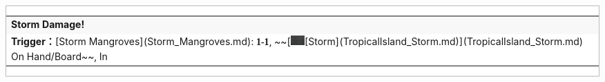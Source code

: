 <div style="border:1px solid #BBB"><table><tr style="background-color:#F8F8F8"><td><b>Storm Damage!</b></td></tr><tr><td><b>Trigger：</b>[Storm Mangroves](Storm_Mangroves.md): <span style="font-family:ui-monospace"><b>1-1</b></span>, ~~[<div style="width:20px;display:inline-block;text-align:center"><img decoding="async" src="../wiki/Sprite/WeatherStorm_0.png" href="a.md" style="max-width:20px;max-height:20px;"></div>[Storm](TropicalIsland_Storm.md)](TropicalIsland_Storm.md) On Hand/Board~~, In